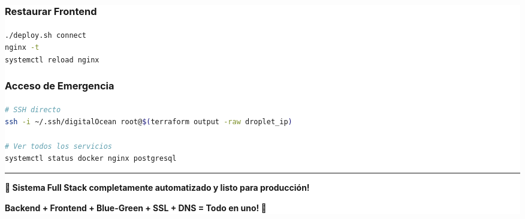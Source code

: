 ### Restaurar Frontend
```bash
./deploy.sh connect
nginx -t
systemctl reload nginx
```

### Acceso de Emergencia
```bash
# SSH directo
ssh -i ~/.ssh/digitalOcean root@$(terraform output -raw droplet_ip)

# Ver todos los servicios
systemctl status docker nginx postgresql
```

---

**🎉 Sistema Full Stack completamente automatizado y listo para producción!**

**Backend + Frontend + Blue-Green + SSL + DNS = Todo en uno! 🚀**